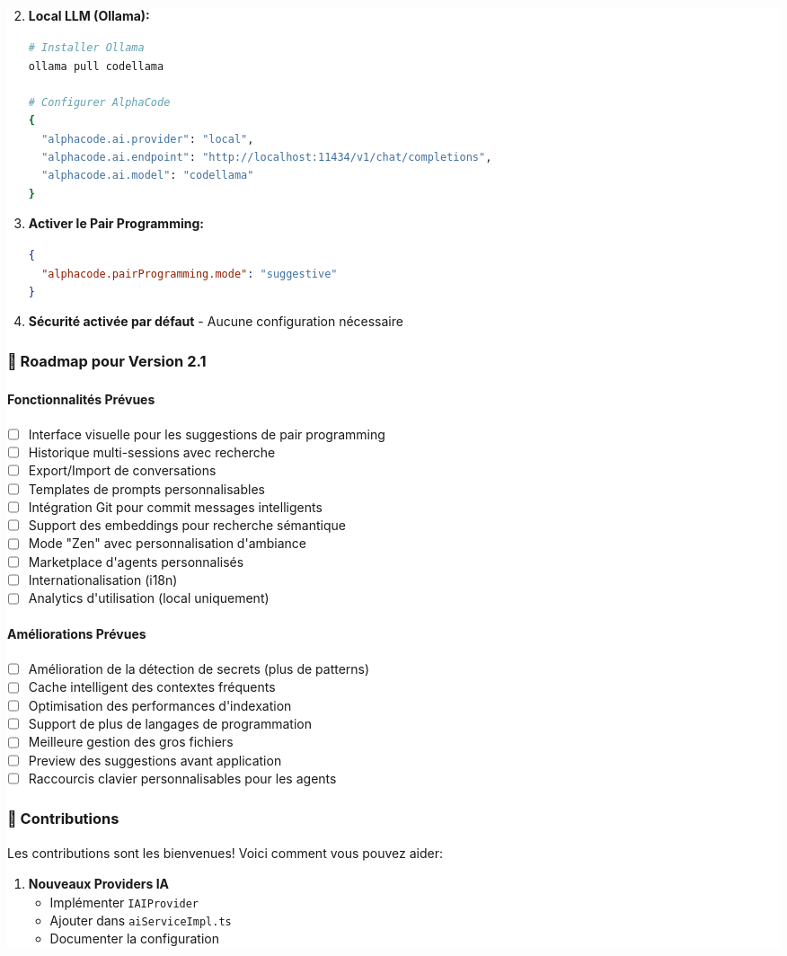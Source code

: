 2. **Local LLM (Ollama):**
   ```bash
   # Installer Ollama
   ollama pull codellama
   
   # Configurer AlphaCode
   {
     "alphacode.ai.provider": "local",
     "alphacode.ai.endpoint": "http://localhost:11434/v1/chat/completions",
     "alphacode.ai.model": "codellama"
   }
   ```

3. **Activer le Pair Programming:**
   ```json
   {
     "alphacode.pairProgramming.mode": "suggestive"
   }
   ```

4. **Sécurité activée par défaut** - Aucune configuration nécessaire

### 🎯 Roadmap pour Version 2.1

#### Fonctionnalités Prévues
- [ ] Interface visuelle pour les suggestions de pair programming
- [ ] Historique multi-sessions avec recherche
- [ ] Export/Import de conversations
- [ ] Templates de prompts personnalisables
- [ ] Intégration Git pour commit messages intelligents
- [ ] Support des embeddings pour recherche sémantique
- [ ] Mode "Zen" avec personnalisation d'ambiance
- [ ] Marketplace d'agents personnalisés
- [ ] Internationalisation (i18n)
- [ ] Analytics d'utilisation (local uniquement)

#### Améliorations Prévues
- [ ] Amélioration de la détection de secrets (plus de patterns)
- [ ] Cache intelligent des contextes fréquents
- [ ] Optimisation des performances d'indexation
- [ ] Support de plus de langages de programmation
- [ ] Meilleure gestion des gros fichiers
- [ ] Preview des suggestions avant application
- [ ] Raccourcis clavier personnalisables pour les agents

### 🤝 Contributions

Les contributions sont les bienvenues! Voici comment vous pouvez aider:

1. **Nouveaux Providers IA**
   - Implémenter `IAIProvider`
   - Ajouter dans `aiServiceImpl.ts`
   - Documenter la configuration
